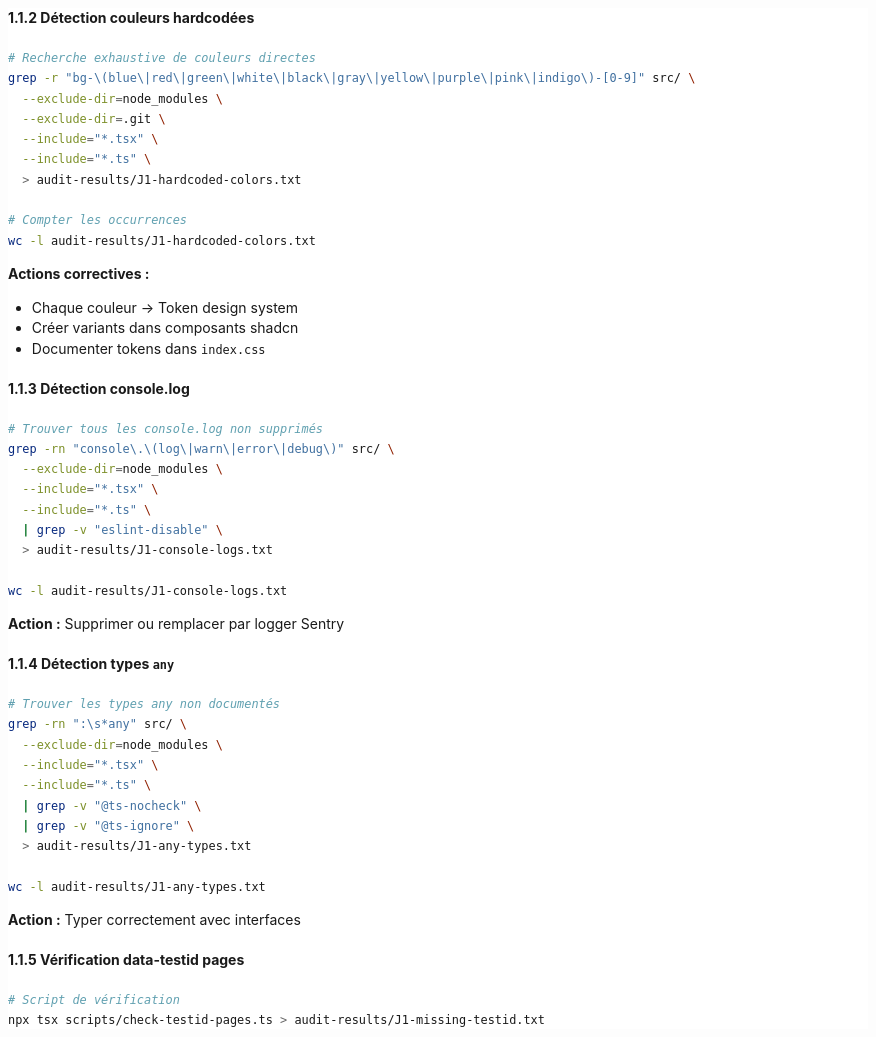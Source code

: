 #### 1.1.2 Détection couleurs hardcodées
```bash
# Recherche exhaustive de couleurs directes
grep -r "bg-\(blue\|red\|green\|white\|black\|gray\|yellow\|purple\|pink\|indigo\)-[0-9]" src/ \
  --exclude-dir=node_modules \
  --exclude-dir=.git \
  --include="*.tsx" \
  --include="*.ts" \
  > audit-results/J1-hardcoded-colors.txt

# Compter les occurrences
wc -l audit-results/J1-hardcoded-colors.txt
```

**Actions correctives :**
- Chaque couleur → Token design system
- Créer variants dans composants shadcn
- Documenter tokens dans `index.css`

#### 1.1.3 Détection console.log
```bash
# Trouver tous les console.log non supprimés
grep -rn "console\.\(log\|warn\|error\|debug\)" src/ \
  --exclude-dir=node_modules \
  --include="*.tsx" \
  --include="*.ts" \
  | grep -v "eslint-disable" \
  > audit-results/J1-console-logs.txt

wc -l audit-results/J1-console-logs.txt
```

**Action :** Supprimer ou remplacer par logger Sentry

#### 1.1.4 Détection types `any`
```bash
# Trouver les types any non documentés
grep -rn ":\s*any" src/ \
  --exclude-dir=node_modules \
  --include="*.tsx" \
  --include="*.ts" \
  | grep -v "@ts-nocheck" \
  | grep -v "@ts-ignore" \
  > audit-results/J1-any-types.txt

wc -l audit-results/J1-any-types.txt
```

**Action :** Typer correctement avec interfaces

#### 1.1.5 Vérification data-testid pages
```bash
# Script de vérification
npx tsx scripts/check-testid-pages.ts > audit-results/J1-missing-testid.txt
```
